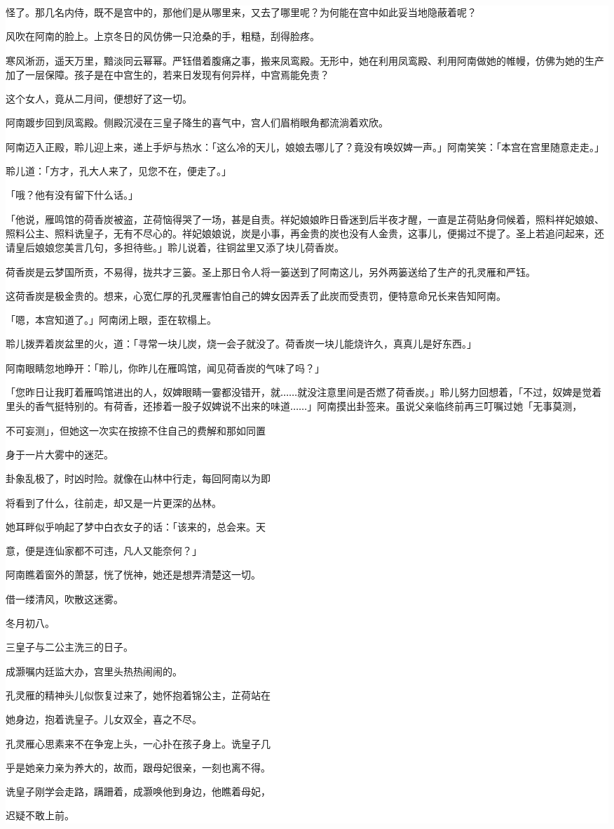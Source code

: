 怪了。那几名内侍，既不是宫中的，那他们是从哪里来，又去了哪里呢？为何能在宫中如此妥当地隐蔽着呢？

风吹在阿南的脸上。上京冬日的风仿佛一只沧桑的手，粗糙，刮得脸疼。

寒风淅沥，遥天万里，黯淡同云幂幂。严钰借着腹痛之事，搬来凤鸾殿。无形中，她在利用凤鸾殿、利用阿南做她的帷幔，仿佛为她的生产加了一层保障。孩子是在中宫生的，若来日发现有何异样，中宫焉能免责？

这个女人，竟从二月间，便想好了这一切。

阿南踱步回到凤鸾殿。侧殿沉浸在三皇子降生的喜气中，宫人们眉梢眼角都流淌着欢欣。

阿南迈入正殿，聆儿迎上来，递上手炉与热水：「这么冷的天儿，娘娘去哪儿了？竟没有唤奴婢一声。」阿南笑笑：「本宫在宫里随意走走。」

聆儿道：「方才，孔大人来了，见您不在，便走了。」

「哦？他有没有留下什么话。」

「他说，雁鸣馆的荷香炭被盗，芷荷恼得哭了一场，甚是自责。祥妃娘娘昨日昏迷到后半夜才醒，一直是芷荷贴身伺候着，照料祥妃娘娘、照料公主、照料诜皇子，无有不尽心的。祥妃娘娘说，炭是小事，再金贵的炭也没有人金贵，这事儿，便揭过不提了。圣上若追问起来，还请皇后娘娘您美言几句，多担待些。」聆儿说着，往铜盆里又添了块儿荷香炭。

荷香炭是云梦国所贡，不易得，拢共才三篓。圣上那日令人将一篓送到了阿南这儿，另外两篓送给了生产的孔灵雁和严钰。

这荷香炭是极金贵的。想来，心宽仁厚的孔灵雁害怕自己的婢女因弄丢了此炭而受责罚，便特意命兄长来告知阿南。

「嗯，本宫知道了。」阿南闭上眼，歪在软榻上。

聆儿拨弄着炭盆里的火，道：「寻常一块儿炭，烧一会子就没了。荷香炭一块儿能烧许久，真真儿是好东西。」

阿南眼睛忽地睁开：「聆儿，你昨儿在雁鸣馆，闻见荷香炭的气味了吗？」

「您昨日让我盯着雁鸣馆进出的人，奴婢眼睛一霎都没错开，就……就没注意里间是否燃了荷香炭。」聆儿努力回想着，「不过，奴婢是觉着里头的香气挺特别的。有荷香，还掺着一股子奴婢说不出来的味道……」阿南摸出卦签来。虽说父亲临终前再三叮嘱过她「无事莫测，

不可妄测」，但她这一次实在按捺不住自己的费解和那如同置

身于一片大雾中的迷茫。

卦象乱极了，时凶时险。就像在山林中行走，每回阿南以为即

将看到了什么，往前走，却又是一片更深的丛林。

她耳畔似乎响起了梦中白衣女子的话：「该来的，总会来。天

意，便是连仙家都不可违，凡人又能奈何？」

阿南瞧着窗外的萧瑟，恍了恍神，她还是想弄清楚这一切。

借一缕清风，吹散这迷雾。

冬月初八。

三皇子与二公主洗三的日子。

成灏嘱内廷监大办，宫里头热热闹闹的。

孔灵雁的精神头儿似恢复过来了，她怀抱着锦公主，芷荷站在

她身边，抱着诜皇子。儿女双全，喜之不尽。

孔灵雁心思素来不在争宠上头，一心扑在孩子身上。诜皇子几

乎是她亲力亲为养大的，故而，跟母妃很亲，一刻也离不得。

诜皇子刚学会走路，蹒跚着，成灏唤他到身边，他瞧着母妃，

迟疑不敢上前。
